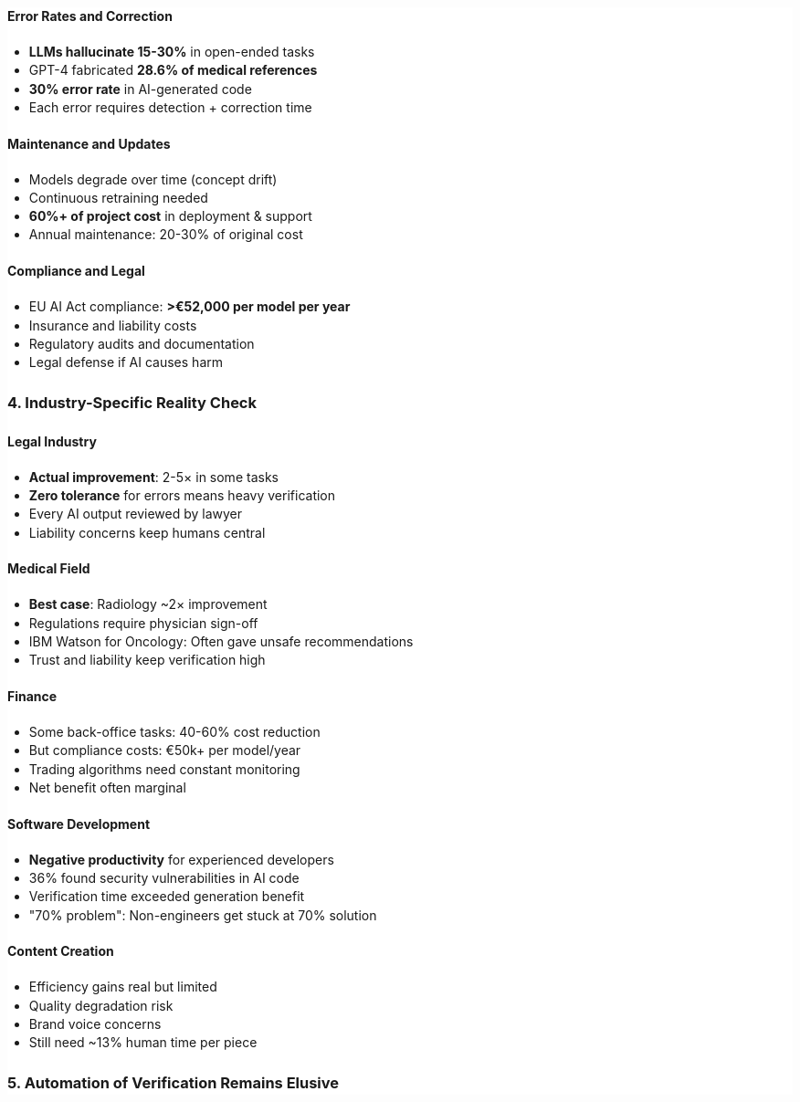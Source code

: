 #### Error Rates and Correction
- **LLMs hallucinate 15-30%** in open-ended tasks
- GPT-4 fabricated **28.6% of medical references**
- **30% error rate** in AI-generated code
- Each error requires detection + correction time

#### Maintenance and Updates
- Models degrade over time (concept drift)
- Continuous retraining needed
- **60%+ of project cost** in deployment & support
- Annual maintenance: 20-30% of original cost

#### Compliance and Legal
- EU AI Act compliance: **>€52,000 per model per year**
- Insurance and liability costs
- Regulatory audits and documentation
- Legal defense if AI causes harm

### 4. Industry-Specific Reality Check

#### Legal Industry
- **Actual improvement**: 2-5× in some tasks
- **Zero tolerance** for errors means heavy verification
- Every AI output reviewed by lawyer
- Liability concerns keep humans central

#### Medical Field
- **Best case**: Radiology ~2× improvement
- Regulations require physician sign-off
- IBM Watson for Oncology: Often gave unsafe recommendations
- Trust and liability keep verification high

#### Finance
- Some back-office tasks: 40-60% cost reduction
- But compliance costs: €50k+ per model/year
- Trading algorithms need constant monitoring
- Net benefit often marginal

#### Software Development
- **Negative productivity** for experienced developers
- 36% found security vulnerabilities in AI code
- Verification time exceeded generation benefit
- "70% problem": Non-engineers get stuck at 70% solution

#### Content Creation
- Efficiency gains real but limited
- Quality degradation risk
- Brand voice concerns
- Still need ~13% human time per piece

### 5. Automation of Verification Remains Elusive
